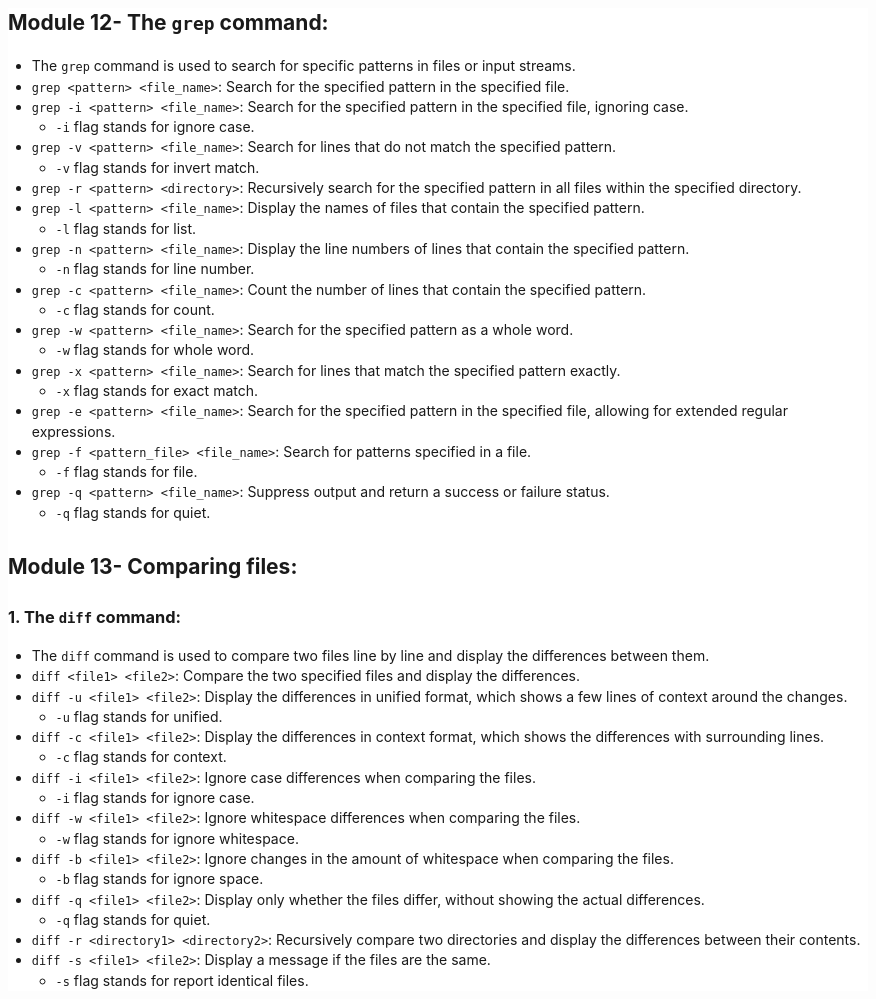   ## Module 12- The `grep` command:
  
  - The `grep` command is used to search for specific patterns in files or input streams.
  - `grep <pattern> <file_name>`: Search for the specified pattern in the specified file.
  - `grep -i <pattern> <file_name>`: Search for the specified pattern in the specified file, ignoring case.
    - `-i` flag stands for ignore case.
  - `grep -v <pattern> <file_name>`: Search for lines that do not match the specified pattern.
    - `-v` flag stands for invert match.
  - `grep -r <pattern> <directory>`: Recursively search for the specified pattern in all files within the specified directory.
  - `grep -l <pattern> <file_name>`: Display the names of files that contain the specified pattern.
    - `-l` flag stands for list.
  - `grep -n <pattern> <file_name>`: Display the line numbers of lines that contain the specified pattern.
    - `-n` flag stands for line number.
  - `grep -c <pattern> <file_name>`: Count the number of lines that contain the specified pattern.
    - `-c` flag stands for count.
  - `grep -w <pattern> <file_name>`: Search for the specified pattern as a whole word.
    - `-w` flag stands for whole word.
  - `grep -x <pattern> <file_name>`: Search for lines that match the specified pattern exactly.
    - `-x` flag stands for exact match.
  - `grep -e <pattern> <file_name>`: Search for the specified pattern in the specified file, allowing for extended regular expressions.
  - `grep -f <pattern_file> <file_name>`: Search for patterns specified in a file.
    - `-f` flag stands for file.
  - `grep -q <pattern> <file_name>`: Suppress output and return a success or failure status.
    - `-q` flag stands for quiet.

  ## Module 13- Comparing files:

  ### 1. The `diff` command:
  - The `diff` command is used to compare two files line by line and display the differences between them.
  - `diff <file1> <file2>`: Compare the two specified files and display the differences.
  - `diff -u <file1> <file2>`: Display the differences in unified format, which shows a few lines of context around the changes.
    - `-u` flag stands for unified.
  - `diff -c <file1> <file2>`: Display the differences in context format, which shows the differences with surrounding lines.
    - `-c` flag stands for context.
  - `diff -i <file1> <file2>`: Ignore case differences when comparing the files.
    - `-i` flag stands for ignore case.
  - `diff -w <file1> <file2>`: Ignore whitespace differences when comparing the files.
    - `-w` flag stands for ignore whitespace.
  - `diff -b <file1> <file2>`: Ignore changes in the amount of whitespace when comparing the files.
    - `-b` flag stands for ignore space.
  - `diff -q <file1> <file2>`: Display only whether the files differ, without showing the actual differences.
    - `-q` flag stands for quiet.
  - `diff -r <directory1> <directory2>`: Recursively compare two directories and display the differences between their contents.
  - `diff -s <file1> <file2>`: Display a message if the files are the same.
    - `-s` flag stands for report identical files.
